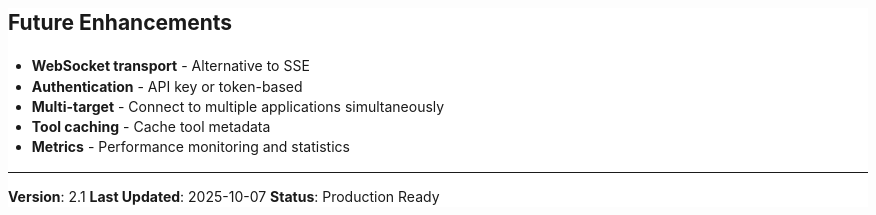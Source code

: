 ## Future Enhancements

- **WebSocket transport** - Alternative to SSE
- **Authentication** - API key or token-based
- **Multi-target** - Connect to multiple applications simultaneously
- **Tool caching** - Cache tool metadata
- **Metrics** - Performance monitoring and statistics

---

**Version**: 2.1
**Last Updated**: 2025-10-07
**Status**: Production Ready
